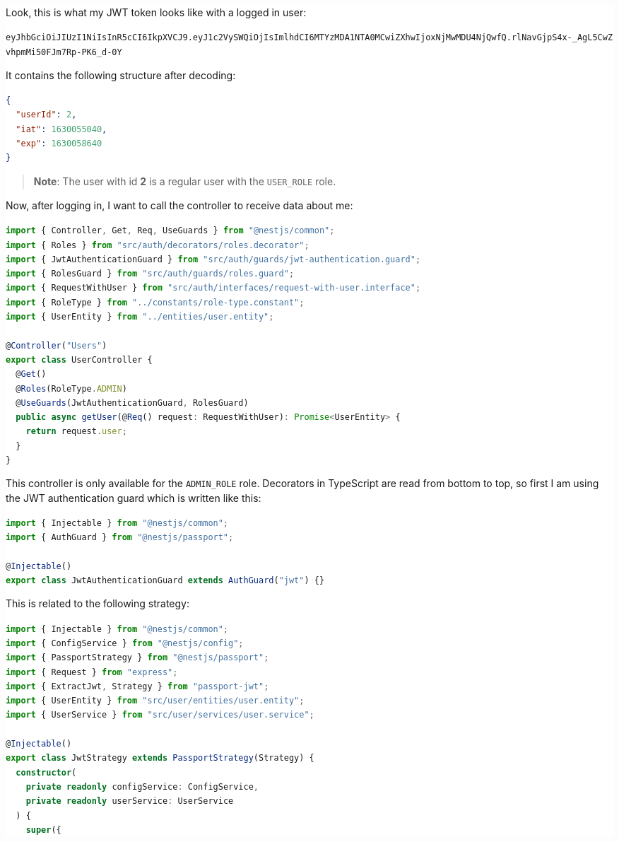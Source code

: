Look, this is what my JWT token looks like with a logged in user:

```
eyJhbGciOiJIUzI1NiIsInR5cCI6IkpXVCJ9.eyJ1c2VySWQiOjIsImlhdCI6MTYzMDA1NTA0MCwiZXhwIjoxNjMwMDU4NjQwfQ.rlNavGjpS4x-_AgL5CwZvhpmMi50FJm7Rp-PK6_d-0Y
```

It contains the following structure after decoding:

```json
{
  "userId": 2,
  "iat": 1630055040,
  "exp": 1630058640
}
```

> **Note**: The user with id **2** is a regular user with the `USER_ROLE` role.

Now, after logging in, I want to call the controller to receive data about me:

```typescript
import { Controller, Get, Req, UseGuards } from "@nestjs/common";
import { Roles } from "src/auth/decorators/roles.decorator";
import { JwtAuthenticationGuard } from "src/auth/guards/jwt-authentication.guard";
import { RolesGuard } from "src/auth/guards/roles.guard";
import { RequestWithUser } from "src/auth/interfaces/request-with-user.interface";
import { RoleType } from "../constants/role-type.constant";
import { UserEntity } from "../entities/user.entity";

@Controller("Users")
export class UserController {
  @Get()
  @Roles(RoleType.ADMIN)
  @UseGuards(JwtAuthenticationGuard, RolesGuard)
  public async getUser(@Req() request: RequestWithUser): Promise<UserEntity> {
    return request.user;
  }
}
```

This controller is only available for the `ADMIN_ROLE` role. Decorators in TypeScript are read from bottom to top, so first I am using the JWT authentication guard which is written like this:

```typescript
import { Injectable } from "@nestjs/common";
import { AuthGuard } from "@nestjs/passport";

@Injectable()
export class JwtAuthenticationGuard extends AuthGuard("jwt") {}
```

This is related to the following strategy:

```typescript
import { Injectable } from "@nestjs/common";
import { ConfigService } from "@nestjs/config";
import { PassportStrategy } from "@nestjs/passport";
import { Request } from "express";
import { ExtractJwt, Strategy } from "passport-jwt";
import { UserEntity } from "src/user/entities/user.entity";
import { UserService } from "src/user/services/user.service";

@Injectable()
export class JwtStrategy extends PassportStrategy(Strategy) {
  constructor(
    private readonly configService: ConfigService,
    private readonly userService: UserService
  ) {
    super({
```